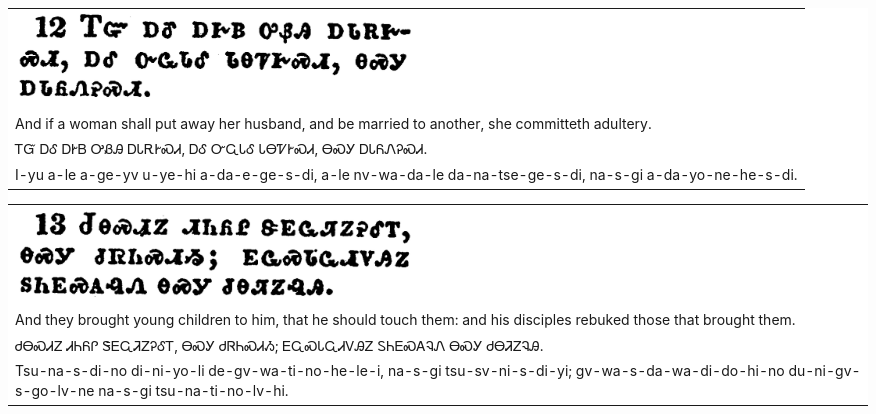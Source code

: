 <table>
<tbody>
<tr class="odd">
<td><a href="021012.png"><img src="021012.png" width="400" /></a></td>
</tr>
<tr class="even">
<td>And if a woman shall put away her husband, and be married to another, she committeth adultery.</td>
</tr>
<tr class="odd">
<td>ᎢᏳ ᎠᎴ ᎠᎨᏴ ᎤᏰᎯ ᎠᏓᎡᎨᏍᏗ, ᎠᎴ ᏅᏩᏓᎴ ᏓᎾᏤᎨᏍᏗ, ᎾᏍᎩ ᎠᏓᏲᏁᎮᏍᏗ.</td>
</tr>
<tr class="even">
<td>I-yu a-le a-ge-yv u-ye-hi a-da-e-ge-s-di, a-le nv-wa-da-le da-na-tse-ge-s-di, na-s-gi a-da-yo-ne-he-s-di.</td>
</tr>
</tbody>
</table>

<table>
<tbody>
<tr class="odd">
<td><a href="021013.png"><img src="021013.png" width="400" /></a></td>
</tr>
<tr class="even">
<td>And they brought young children to him, that he should touch them: and his disciples rebuked those that brought them.</td>
</tr>
<tr class="odd">
<td>ᏧᎾᏍᏗᏃ ᏗᏂᏲᎵ ᏕᎬᏩᏘᏃᎮᎴᎢ, ᎾᏍᎩ ᏧᏒᏂᏍᏗᏱ; ᎬᏩᏍᏓᏩᏗᏙᎯᏃ ᏚᏂᎬᏍᎪᎸᏁ ᎾᏍᎩ ᏧᎾᏘᏃᎸᎯ.</td>
</tr>
<tr class="even">
<td>Tsu-na-s-di-no di-ni-yo-li de-gv-wa-ti-no-he-le-i, na-s-gi tsu-sv-ni-s-di-yi; gv-wa-s-da-wa-di-do-hi-no du-ni-gv-s-go-lv-ne na-s-gi tsu-na-ti-no-lv-hi.</td>
</tr>
</tbody>
</table>
